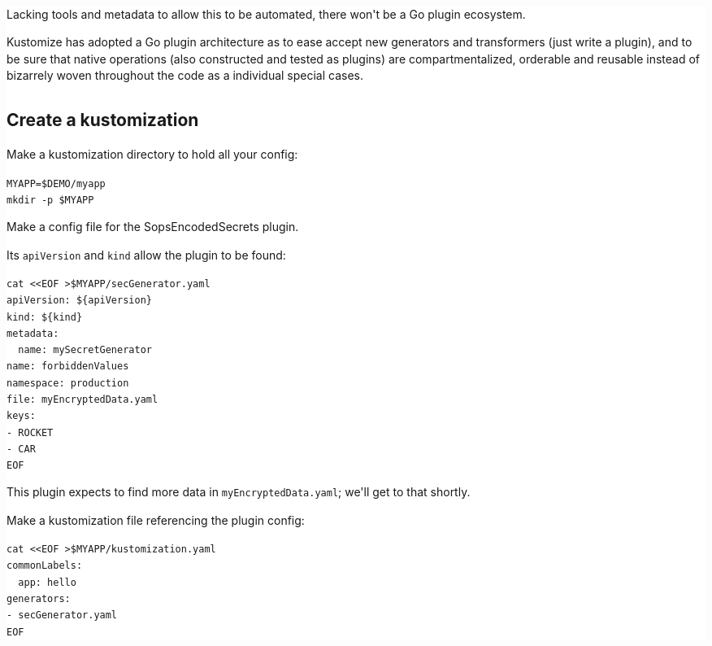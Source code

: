 Lacking tools and metadata to allow this to be
automated, there won't be a Go plugin ecosystem.

Kustomize has adopted a Go plugin architecture as
to ease accept new generators and transformers
(just write a plugin), and to be sure that native
operations (also constructed and tested as
plugins) are compartmentalized, orderable and
reusable instead of bizarrely woven throughout the
code as a individual special cases.

## Create a kustomization

Make a kustomization directory to
hold all your config:

```shell
MYAPP=$DEMO/myapp
mkdir -p $MYAPP
```

Make a config file for the SopsEncodedSecrets plugin.

Its `apiVersion` and `kind` allow the plugin to be
found:

```shell
cat <<EOF >$MYAPP/secGenerator.yaml
apiVersion: ${apiVersion}
kind: ${kind}
metadata:
  name: mySecretGenerator
name: forbiddenValues
namespace: production
file: myEncryptedData.yaml
keys:
- ROCKET
- CAR
EOF
```

This plugin expects to find more data in
`myEncryptedData.yaml`; we'll get to that shortly.

Make a kustomization file referencing the plugin
config:

```shell
cat <<EOF >$MYAPP/kustomization.yaml
commonLabels:
  app: hello
generators:
- secGenerator.yaml
EOF
```
